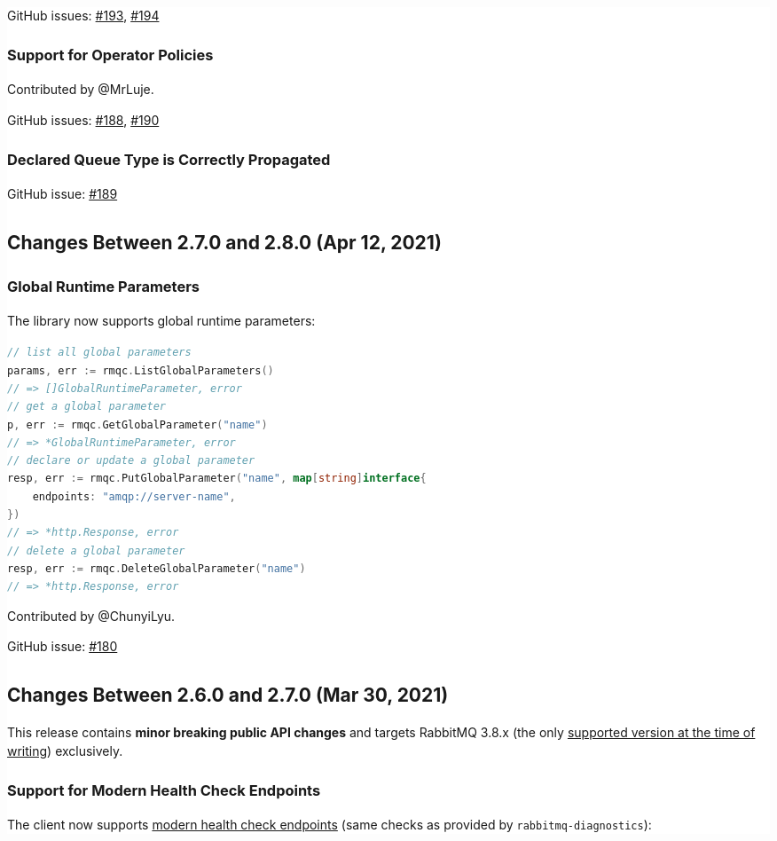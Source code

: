 GitHub issues: [#193](https://github.com/michaelklishin/rabbit-hole/pull/193), [#194](https://github.com/michaelklishin/rabbit-hole/pull/194)

### Support for Operator Policies

Contributed by @MrLuje.

GitHub issues: [#188](https://github.com/michaelklishin/rabbit-hole/issues/188), [#190](https://github.com/michaelklishin/rabbit-hole/pull/190)

### Declared Queue Type is Correctly Propagated

GitHub issue: [#189](https://github.com/michaelklishin/rabbit-hole/pull/189)


## Changes Between 2.7.0 and 2.8.0 (Apr 12, 2021)

### Global Runtime Parameters

The library now supports global runtime parameters:

``` go
// list all global parameters
params, err := rmqc.ListGlobalParameters()
// => []GlobalRuntimeParameter, error
// get a global parameter
p, err := rmqc.GetGlobalParameter("name")
// => *GlobalRuntimeParameter, error
// declare or update a global parameter
resp, err := rmqc.PutGlobalParameter("name", map[string]interface{
    endpoints: "amqp://server-name",
})
// => *http.Response, error
// delete a global parameter
resp, err := rmqc.DeleteGlobalParameter("name")
// => *http.Response, error
```

Contributed by @ChunyiLyu.

GitHub issue: [#180](https://github.com/michaelklishin/rabbit-hole/pull/180)

## Changes Between 2.6.0 and 2.7.0 (Mar 30, 2021)

This release contains **minor breaking public API changes**
and targets RabbitMQ 3.8.x (the only [supported version at the time of writing](https://www.rabbitmq.com/versions.html))
exclusively.

### Support for Modern Health Check Endpoints

The client now supports [modern health check endpoints](https://www.rabbitmq.com/monitoring.html#health-checks)
(same checks as provided by `rabbitmq-diagnostics`):
